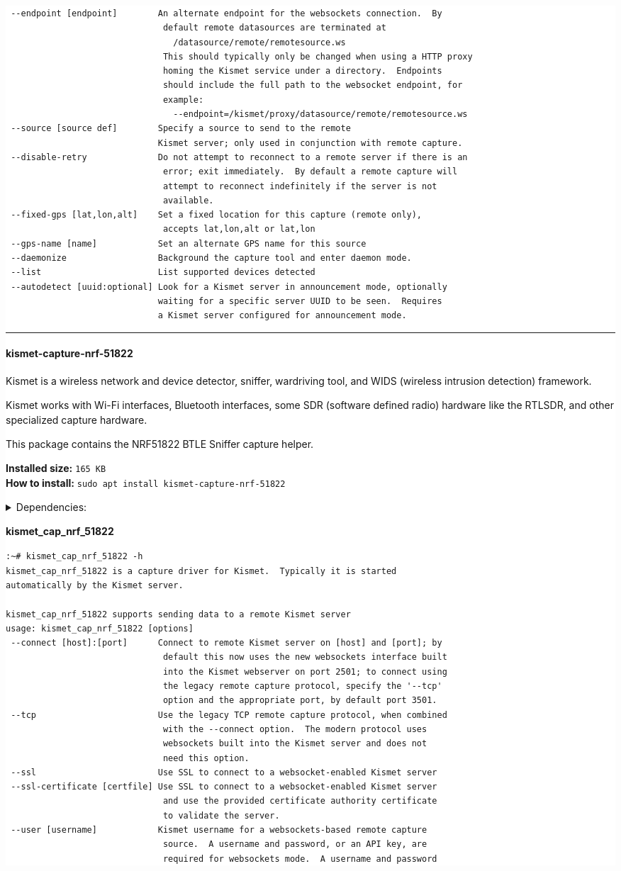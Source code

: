 ```
 --endpoint [endpoint]        An alternate endpoint for the websockets connection.  By
                               default remote datasources are terminated at
                                 /datasource/remote/remotesource.ws
                               This should typically only be changed when using a HTTP proxy
                               homing the Kismet service under a directory.  Endpoints 
                               should include the full path to the websocket endpoint, for
                               example:
                                 --endpoint=/kismet/proxy/datasource/remote/remotesource.ws
 --source [source def]        Specify a source to send to the remote 
                              Kismet server; only used in conjunction with remote capture.
 --disable-retry              Do not attempt to reconnect to a remote server if there is an
                               error; exit immediately.  By default a remote capture will
                               attempt to reconnect indefinitely if the server is not
                               available.
 --fixed-gps [lat,lon,alt]    Set a fixed location for this capture (remote only),
                               accepts lat,lon,alt or lat,lon
 --gps-name [name]            Set an alternate GPS name for this source
 --daemonize                  Background the capture tool and enter daemon mode.
 --list                       List supported devices detected
 --autodetect [uuid:optional] Look for a Kismet server in announcement mode, optionally 
                              waiting for a specific server UUID to be seen.  Requires 
                              a Kismet server configured for announcement mode.
```

***

#### kismet-capture-nrf-51822 <a href="#kismet-capture-nrf-51822" id="kismet-capture-nrf-51822"></a>

Kismet is a wireless network and device detector, sniffer, wardriving tool, and WIDS (wireless intrusion detection) framework.

Kismet works with Wi-Fi interfaces, Bluetooth interfaces, some SDR (software defined radio) hardware like the RTLSDR, and other specialized capture hardware.

This package contains the NRF51822 BTLE Sniffer capture helper.

**Installed size:** `165 KB`\
**How to install:** `sudo apt install kismet-capture-nrf-51822`

<details><summary>Dependencies:</summary></details>

**kismet\_cap\_nrf\_51822**

```
:~# kismet_cap_nrf_51822 -h
kismet_cap_nrf_51822 is a capture driver for Kismet.  Typically it is started
automatically by the Kismet server.

kismet_cap_nrf_51822 supports sending data to a remote Kismet server
usage: kismet_cap_nrf_51822 [options]
 --connect [host]:[port]      Connect to remote Kismet server on [host] and [port]; by
                               default this now uses the new websockets interface built
                               into the Kismet webserver on port 2501; to connect using
                               the legacy remote capture protocol, specify the '--tcp'
                               option and the appropriate port, by default port 3501.
 --tcp                        Use the legacy TCP remote capture protocol, when combined
                               with the --connect option.  The modern protocol uses 
                               websockets built into the Kismet server and does not
                               need this option.
 --ssl                        Use SSL to connect to a websocket-enabled Kismet server
 --ssl-certificate [certfile] Use SSL to connect to a websocket-enabled Kismet server
                               and use the provided certificate authority certificate
                               to validate the server.
 --user [username]            Kismet username for a websockets-based remote capture
                               source.  A username and password, or an API key, are
                               required for websockets mode.  A username and password
```